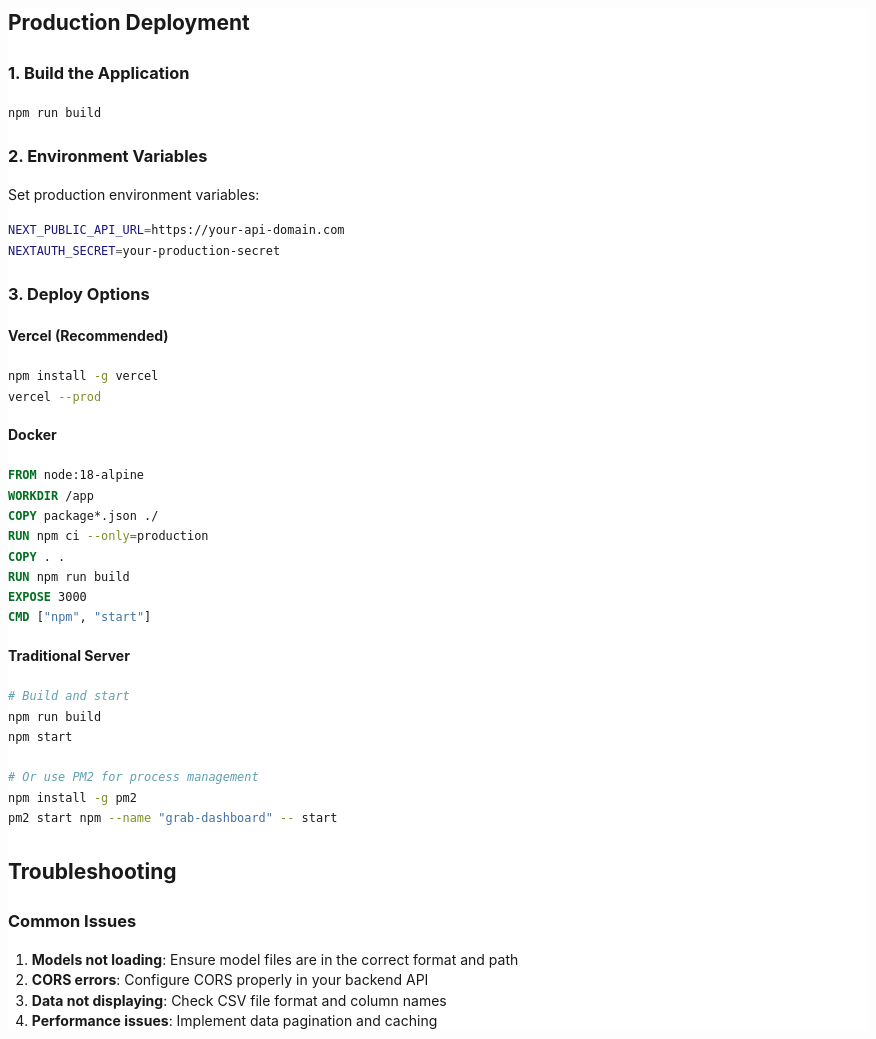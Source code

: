 ## Production Deployment

### 1. Build the Application
```bash
npm run build
```

### 2. Environment Variables
Set production environment variables:
```bash
NEXT_PUBLIC_API_URL=https://your-api-domain.com
NEXTAUTH_SECRET=your-production-secret
```

### 3. Deploy Options

#### Vercel (Recommended)
```bash
npm install -g vercel
vercel --prod
```

#### Docker
```dockerfile
FROM node:18-alpine
WORKDIR /app
COPY package*.json ./
RUN npm ci --only=production
COPY . .
RUN npm run build
EXPOSE 3000
CMD ["npm", "start"]
```

#### Traditional Server
```bash
# Build and start
npm run build
npm start

# Or use PM2 for process management
npm install -g pm2
pm2 start npm --name "grab-dashboard" -- start
```

## Troubleshooting

### Common Issues

1. **Models not loading**: Ensure model files are in the correct format and path
2. **CORS errors**: Configure CORS properly in your backend API
3. **Data not displaying**: Check CSV file format and column names
4. **Performance issues**: Implement data pagination and caching
